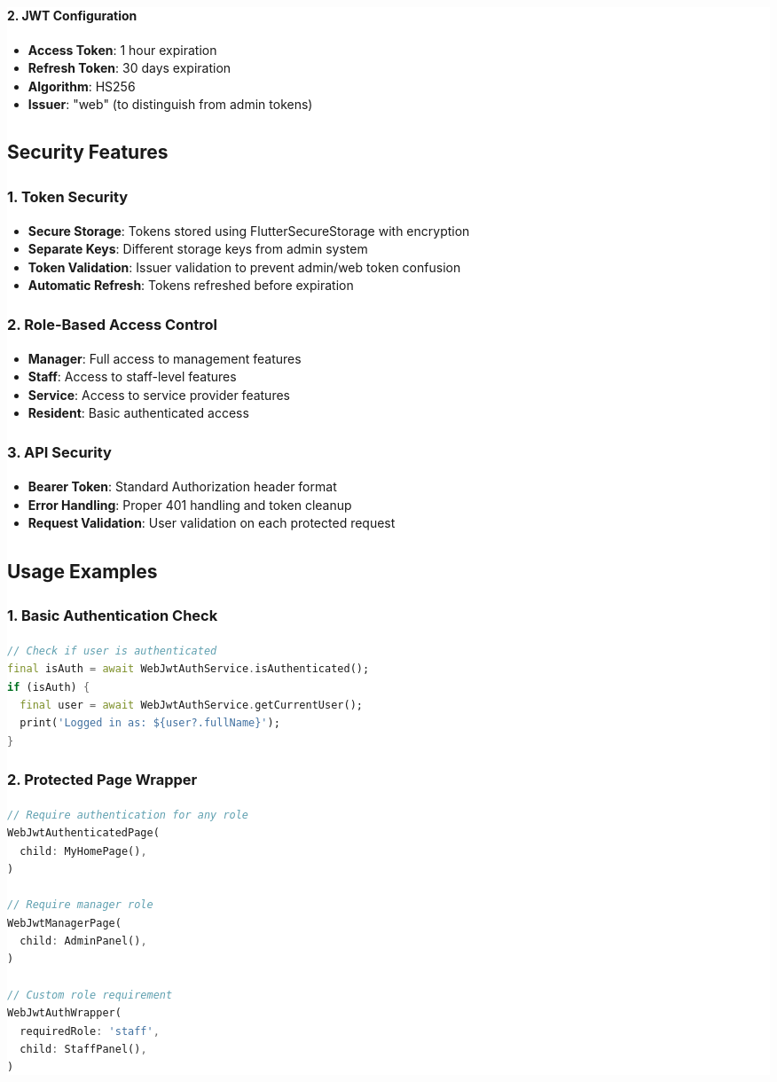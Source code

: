 #### 2. JWT Configuration
- **Access Token**: 1 hour expiration
- **Refresh Token**: 30 days expiration
- **Algorithm**: HS256
- **Issuer**: "web" (to distinguish from admin tokens)

## Security Features

### 1. Token Security
- **Secure Storage**: Tokens stored using FlutterSecureStorage with encryption
- **Separate Keys**: Different storage keys from admin system
- **Token Validation**: Issuer validation to prevent admin/web token confusion
- **Automatic Refresh**: Tokens refreshed before expiration

### 2. Role-Based Access Control
- **Manager**: Full access to management features
- **Staff**: Access to staff-level features
- **Service**: Access to service provider features
- **Resident**: Basic authenticated access

### 3. API Security
- **Bearer Token**: Standard Authorization header format
- **Error Handling**: Proper 401 handling and token cleanup
- **Request Validation**: User validation on each protected request

## Usage Examples

### 1. Basic Authentication Check
```dart
// Check if user is authenticated
final isAuth = await WebJwtAuthService.isAuthenticated();
if (isAuth) {
  final user = await WebJwtAuthService.getCurrentUser();
  print('Logged in as: ${user?.fullName}');
}
```

### 2. Protected Page Wrapper
```dart
// Require authentication for any role
WebJwtAuthenticatedPage(
  child: MyHomePage(),
)

// Require manager role
WebJwtManagerPage(
  child: AdminPanel(),
)

// Custom role requirement
WebJwtAuthWrapper(
  requiredRole: 'staff',
  child: StaffPanel(),
)
```

